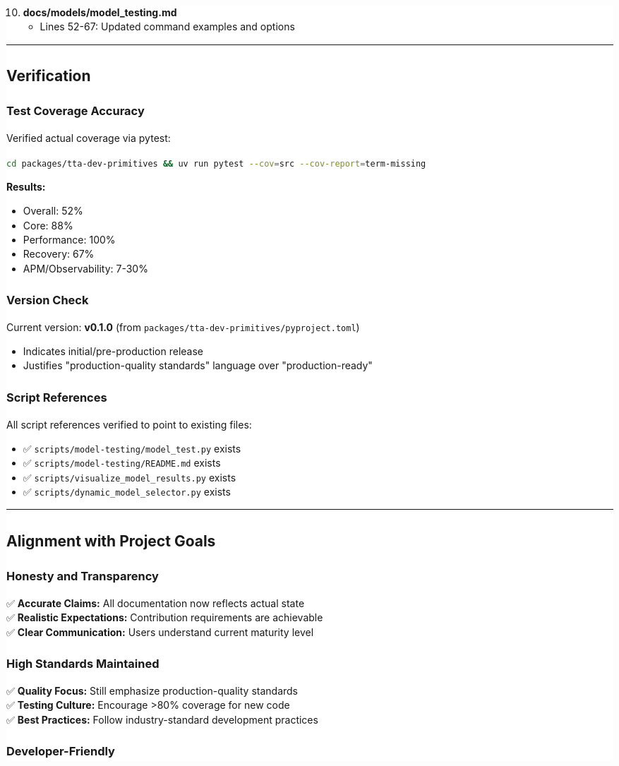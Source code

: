 10. **docs/models/model_testing.md**
    - Lines 52-67: Updated command examples and options

---

## Verification

### Test Coverage Accuracy

Verified actual coverage via pytest:
```bash
cd packages/tta-dev-primitives && uv run pytest --cov=src --cov-report=term-missing
```

**Results:**
- Overall: 52%
- Core: 88%
- Performance: 100%
- Recovery: 67%
- APM/Observability: 7-30%

### Version Check

Current version: **v0.1.0** (from `packages/tta-dev-primitives/pyproject.toml`)
- Indicates initial/pre-production release
- Justifies "production-quality standards" language over "production-ready"

### Script References

All script references verified to point to existing files:
- ✅ `scripts/model-testing/model_test.py` exists
- ✅ `scripts/model-testing/README.md` exists
- ✅ `scripts/visualize_model_results.py` exists
- ✅ `scripts/dynamic_model_selector.py` exists

---

## Alignment with Project Goals

### Honesty and Transparency

✅ **Accurate Claims:** All documentation now reflects actual state  
✅ **Realistic Expectations:** Contribution requirements are achievable  
✅ **Clear Communication:** Users understand current maturity level

### High Standards Maintained

✅ **Quality Focus:** Still emphasize production-quality standards  
✅ **Testing Culture:** Encourage >80% coverage for new code  
✅ **Best Practices:** Follow industry-standard development practices

### Developer-Friendly
